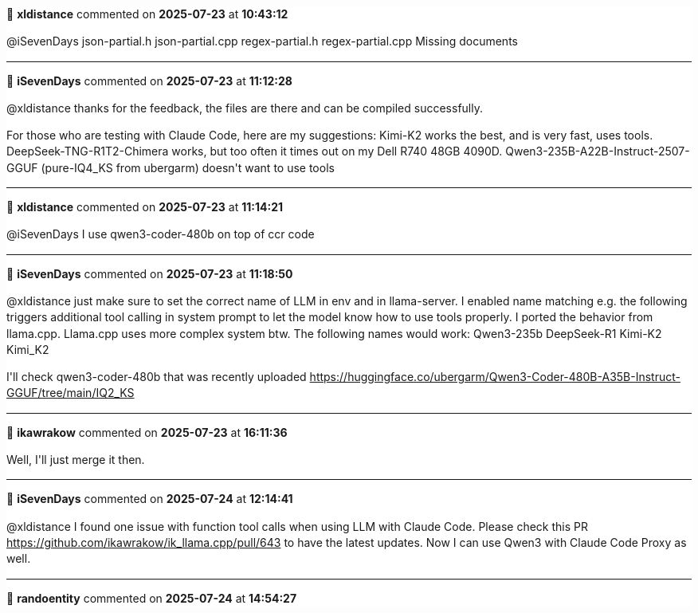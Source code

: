 
👤 **xldistance** commented on **2025-07-23** at **10:43:12**

@iSevenDays json-partial.h
json-partial.cpp
regex-partial.h
regex-partial.cpp Missing documents

---

👤 **iSevenDays** commented on **2025-07-23** at **11:12:28**

@xldistance thanks for the feedback, the files are there and can be compiled successfully.

For those who are testing with Claude Code, here are my suggestions:
Kimi-K2 works the best, and is very fast, uses tools.
DeepSeek-TNG-R1T2-Chimera works, but too often it times out on my Dell R740 48GB 4090D.
Qwen3-235B-A22B-Instruct-2507-GGUF (pure-IQ4_KS from ubergarm) doesn't want to use tools

---

👤 **xldistance** commented on **2025-07-23** at **11:14:21**

@iSevenDays I use qwen3-coder-480b on top of ccr code

---

👤 **iSevenDays** commented on **2025-07-23** at **11:18:50**

@xldistance just make sure to set the correct name of LLM in env and in llama-server.
I enabled name matching e.g. the following triggers additional tool calling in system prompt to let the model know how to use tools properly. I ported the behavior from llama.cpp. Llama.cpp uses more complex system btw.
The following names would work:
Qwen3-235b
DeepSeek-R1
Kimi-K2
Kimi_K2 

I'll check qwen3-coder-480b that was recently uploaded https://huggingface.co/ubergarm/Qwen3-Coder-480B-A35B-Instruct-GGUF/tree/main/IQ2_KS

---

👤 **ikawrakow** commented on **2025-07-23** at **16:11:36**

Well, I'll just merge it then.

---

👤 **iSevenDays** commented on **2025-07-24** at **12:14:41**

@xldistance I found one issue with function tool calls when using LLM with Claude Code.
Please check this PR https://github.com/ikawrakow/ik_llama.cpp/pull/643 to have the latest updates. Now I can use Qwen3 with Claude Code Proxy as well.

---

👤 **randoentity** commented on **2025-07-24** at **14:54:27**
